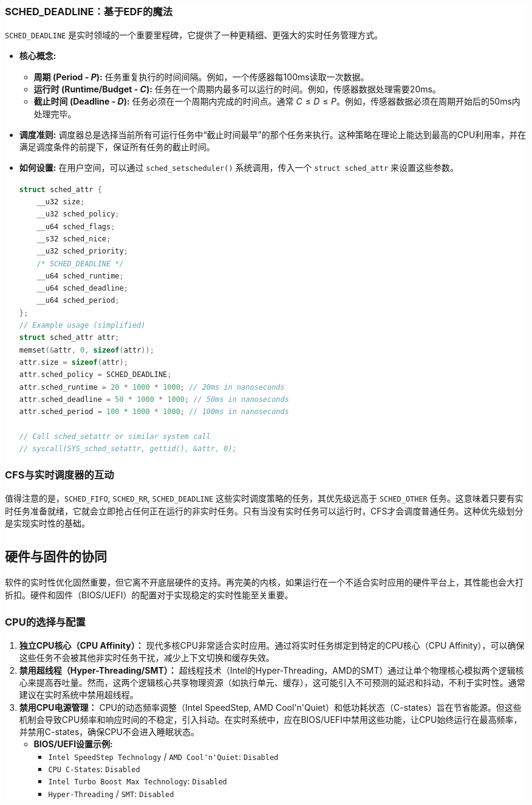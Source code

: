 ### SCHED_DEADLINE：基于EDF的魔法

`SCHED_DEADLINE` 是实时领域的一个重要里程碑，它提供了一种更精细、更强大的实时任务管理方式。

*   **核心概念:**
    *   **周期 (Period - $P$):** 任务重复执行的时间间隔。例如，一个传感器每100ms读取一次数据。
    *   **运行时 (Runtime/Budget - $C$):** 任务在一个周期内最多可以运行的时间。例如，传感器数据处理需要20ms。
    *   **截止时间 (Deadline - $D$):** 任务必须在一个周期内完成的时间点。通常 $C \le D \le P$。例如，传感器数据必须在周期开始后的50ms内处理完毕。

*   **调度准则:**
    调度器总是选择当前所有可运行任务中“截止时间最早”的那个任务来执行。这种策略在理论上能达到最高的CPU利用率，并在满足调度条件的前提下，保证所有任务的截止时间。

*   **如何设置:**
    在用户空间，可以通过 `sched_setscheduler()` 系统调用，传入一个 `struct sched_attr` 来设置这些参数。
    ```c
    struct sched_attr {
        __u32 size;
        __u32 sched_policy;
        __u64 sched_flags;
        __s32 sched_nice;
        __u32 sched_priority;
        /* SCHED_DEADLINE */
        __u64 sched_runtime;
        __u64 sched_deadline;
        __u64 sched_period;
    };
    // Example usage (simplified)
    struct sched_attr attr;
    memset(&attr, 0, sizeof(attr));
    attr.size = sizeof(attr);
    attr.sched_policy = SCHED_DEADLINE;
    attr.sched_runtime = 20 * 1000 * 1000; // 20ms in nanoseconds
    attr.sched_deadline = 50 * 1000 * 1000; // 50ms in nanoseconds
    attr.sched_period = 100 * 1000 * 1000; // 100ms in nanoseconds

    // Call sched_setattr or similar system call
    // syscall(SYS_sched_setattr, gettid(), &attr, 0);
    ```

### CFS与实时调度器的互动

值得注意的是，`SCHED_FIFO`, `SCHED_RR`, `SCHED_DEADLINE` 这些实时调度策略的任务，其优先级远高于 `SCHED_OTHER` 任务。这意味着只要有实时任务准备就绪，它就会立即抢占任何正在运行的非实时任务。只有当没有实时任务可以运行时，CFS才会调度普通任务。这种优先级划分是实现实时性的基础。

## 硬件与固件的协同

软件的实时性优化固然重要，但它离不开底层硬件的支持。再完美的内核，如果运行在一个不适合实时应用的硬件平台上，其性能也会大打折扣。硬件和固件（BIOS/UEFI）的配置对于实现稳定的实时性能至关重要。

### CPU的选择与配置

1.  **独立CPU核心（CPU Affinity）：** 现代多核CPU非常适合实时应用。通过将实时任务绑定到特定的CPU核心（CPU Affinity），可以确保这些任务不会被其他非实时任务干扰，减少上下文切换和缓存失效。
2.  **禁用超线程（Hyper-Threading/SMT）：** 超线程技术（Intel的Hyper-Threading，AMD的SMT）通过让单个物理核心模拟两个逻辑核心来提高吞吐量。然而，这两个逻辑核心共享物理资源（如执行单元、缓存），这可能引入不可预测的延迟和抖动，不利于实时性。通常建议在实时系统中禁用超线程。
3.  **禁用CPU电源管理：** CPU的动态频率调整（Intel SpeedStep, AMD Cool'n'Quiet）和低功耗状态（C-states）旨在节省能源。但这些机制会导致CPU频率和响应时间的不稳定，引入抖动。在实时系统中，应在BIOS/UEFI中禁用这些功能，让CPU始终运行在最高频率，并禁用C-states，确保CPU不会进入睡眠状态。
    *   **BIOS/UEFI设置示例:**
        *   `Intel SpeedStep Technology` / `AMD Cool'n'Quiet`: `Disabled`
        *   `CPU C-States`: `Disabled`
        *   `Intel Turbo Boost Max Technology`: `Disabled`
        *   `Hyper-Threading` / `SMT`: `Disabled`
